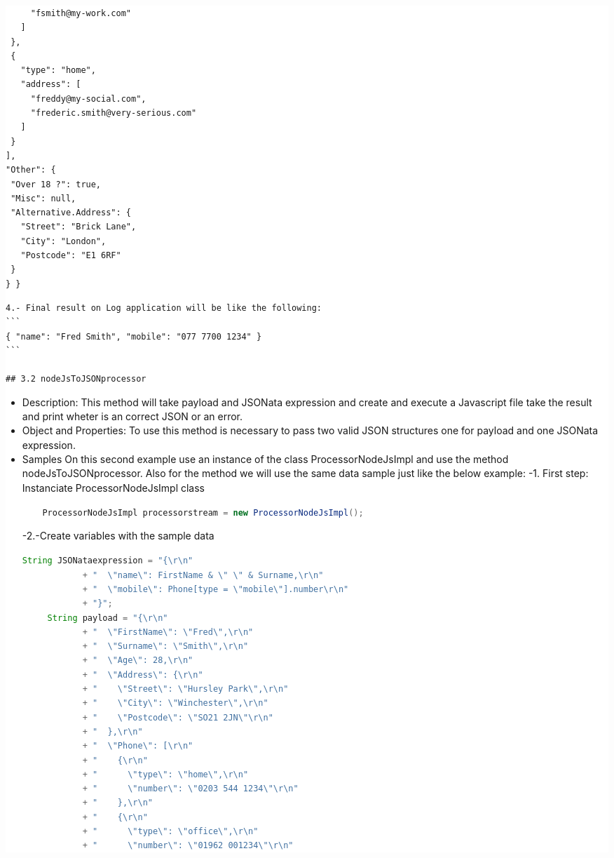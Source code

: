   ```
        "fsmith@my-work.com"
      ]
    },
    {
      "type": "home",
      "address": [
        "freddy@my-social.com",
        "frederic.smith@very-serious.com"
      ]
    }
  ],
  "Other": {
    "Over 18 ?": true,
    "Misc": null,
    "Alternative.Address": {
      "Street": "Brick Lane",
      "City": "London",
      "Postcode": "E1 6RF"
    }
  } } 
  ```
    4.- Final result on Log application will be like the following:
    ```
    { "name": "Fred Smith", "mobile": "077 7700 1234" }
    ```
    
    ## 3.2 nodeJsToJSONprocessor
- Description: This method will take payload and JSONata expression and create and execute a Javascript file take the result and print wheter is an correct JSON or an error.
- Object and Properties: To use this method is necessary to pass two valid JSON structures one for payload and one JSONata expression.
- Samples
On this second example use an instance of the class ProcessorNodeJsImpl and use the method nodeJsToJSONprocessor.
Also for the method we will use the same data sample just like the below example:
    -1. First step: Instanciate ProcessorNodeJsImpl class
    ```java
        ProcessorNodeJsImpl processorstream = new ProcessorNodeJsImpl();
    ```
    -2.-Create variables with the sample data
    ```java
    String JSONataexpression = "{\r\n"
		 		+ "  \"name\": FirstName & \" \" & Surname,\r\n"
		 		+ "  \"mobile\": Phone[type = \"mobile\"].number\r\n"
		 		+ "}";
		 String payload = "{\r\n"
		 		+ "  \"FirstName\": \"Fred\",\r\n"
		 		+ "  \"Surname\": \"Smith\",\r\n"
		 		+ "  \"Age\": 28,\r\n"
		 		+ "  \"Address\": {\r\n"
		 		+ "    \"Street\": \"Hursley Park\",\r\n"
		 		+ "    \"City\": \"Winchester\",\r\n"
		 		+ "    \"Postcode\": \"SO21 2JN\"\r\n"
		 		+ "  },\r\n"
		 		+ "  \"Phone\": [\r\n"
		 		+ "    {\r\n"
		 		+ "      \"type\": \"home\",\r\n"
		 		+ "      \"number\": \"0203 544 1234\"\r\n"
		 		+ "    },\r\n"
		 		+ "    {\r\n"
		 		+ "      \"type\": \"office\",\r\n"
		 		+ "      \"number\": \"01962 001234\"\r\n"
